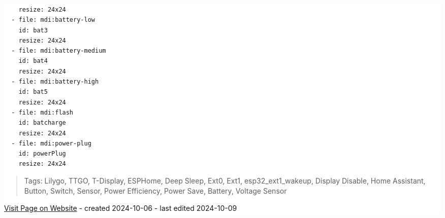 ````
    resize: 24x24
  - file: mdi:battery-low
    id: bat3
    resize: 24x24
  - file: mdi:battery-medium
    id: bat4
    resize: 24x24
  - file: mdi:battery-high
    id: bat5
    resize: 24x24
  - file: mdi:flash
    id: batcharge
    resize: 24x24
  - file: mdi:power-plug
    id: powerPlug
    resize: 24x24
````


> Tags: Lilygo, TTGO, T-Display, ESPHome, Deep Sleep, Ext0, Ext1, esp32_ext1_wakeup, Display Disable, Home Assistant, Button, Switch, Sensor, Power Efficiency, Power Save, Battery, Voltage Sensor

[Visit Page on Website](https://done.land/components/microcontroller/families/esp/esp32/developmentboards/esp32s/t-display/programming/usingesphome/addingdeepsleep?396856101907245252) - created 2024-10-06 - last edited 2024-10-09
